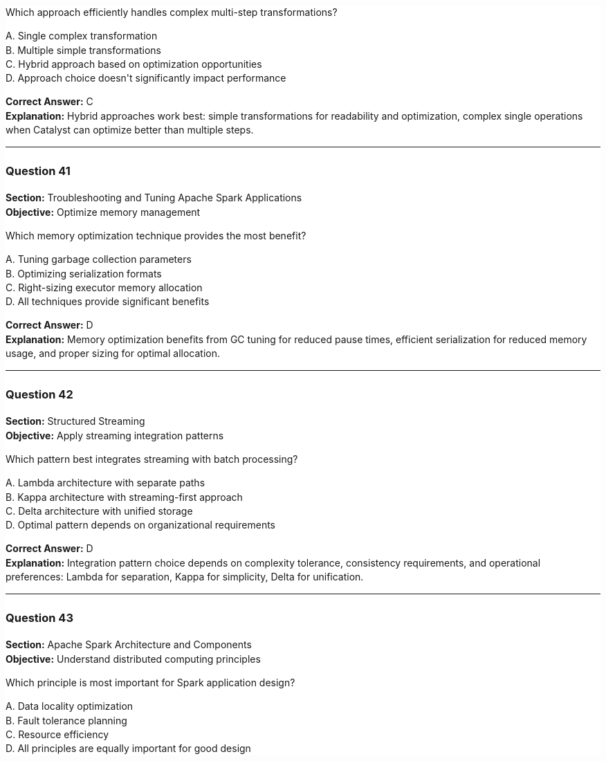 Which approach efficiently handles complex multi-step transformations?

A. Single complex transformation  
B. Multiple simple transformations  
C. Hybrid approach based on optimization opportunities  
D. Approach choice doesn't significantly impact performance

**Correct Answer:** C  
**Explanation:** Hybrid approaches work best: simple transformations for readability and optimization, complex single operations when Catalyst can optimize better than multiple steps.

---

### Question 41
**Section:** Troubleshooting and Tuning Apache Spark Applications  
**Objective:** Optimize memory management

Which memory optimization technique provides the most benefit?

A. Tuning garbage collection parameters  
B. Optimizing serialization formats  
C. Right-sizing executor memory allocation  
D. All techniques provide significant benefits

**Correct Answer:** D  
**Explanation:** Memory optimization benefits from GC tuning for reduced pause times, efficient serialization for reduced memory usage, and proper sizing for optimal allocation.

---

### Question 42
**Section:** Structured Streaming  
**Objective:** Apply streaming integration patterns

Which pattern best integrates streaming with batch processing?

A. Lambda architecture with separate paths  
B. Kappa architecture with streaming-first approach  
C. Delta architecture with unified storage  
D. Optimal pattern depends on organizational requirements

**Correct Answer:** D  
**Explanation:** Integration pattern choice depends on complexity tolerance, consistency requirements, and operational preferences: Lambda for separation, Kappa for simplicity, Delta for unification.

---

### Question 43
**Section:** Apache Spark Architecture and Components  
**Objective:** Understand distributed computing principles

Which principle is most important for Spark application design?

A. Data locality optimization  
B. Fault tolerance planning  
C. Resource efficiency  
D. All principles are equally important for good design
